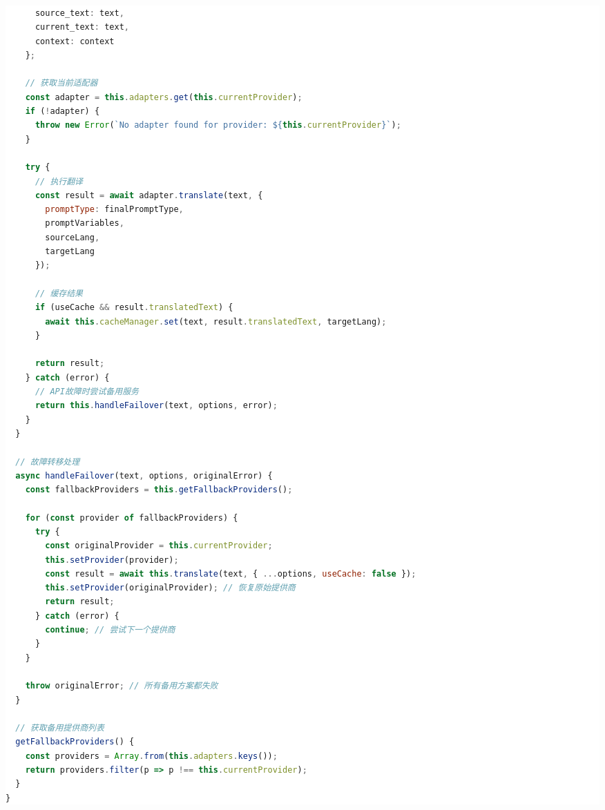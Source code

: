 ```javascript
      source_text: text,
      current_text: text,
      context: context
    };

    // 获取当前适配器
    const adapter = this.adapters.get(this.currentProvider);
    if (!adapter) {
      throw new Error(`No adapter found for provider: ${this.currentProvider}`);
    }

    try {
      // 执行翻译
      const result = await adapter.translate(text, {
        promptType: finalPromptType,
        promptVariables,
        sourceLang,
        targetLang
      });

      // 缓存结果
      if (useCache && result.translatedText) {
        await this.cacheManager.set(text, result.translatedText, targetLang);
      }

      return result;
    } catch (error) {
      // API故障时尝试备用服务
      return this.handleFailover(text, options, error);
    }
  }

  // 故障转移处理
  async handleFailover(text, options, originalError) {
    const fallbackProviders = this.getFallbackProviders();
    
    for (const provider of fallbackProviders) {
      try {
        const originalProvider = this.currentProvider;
        this.setProvider(provider);
        const result = await this.translate(text, { ...options, useCache: false });
        this.setProvider(originalProvider); // 恢复原始提供商
        return result;
      } catch (error) {
        continue; // 尝试下一个提供商
      }
    }

    throw originalError; // 所有备用方案都失败
  }

  // 获取备用提供商列表
  getFallbackProviders() {
    const providers = Array.from(this.adapters.keys());
    return providers.filter(p => p !== this.currentProvider);
  }
}
```
